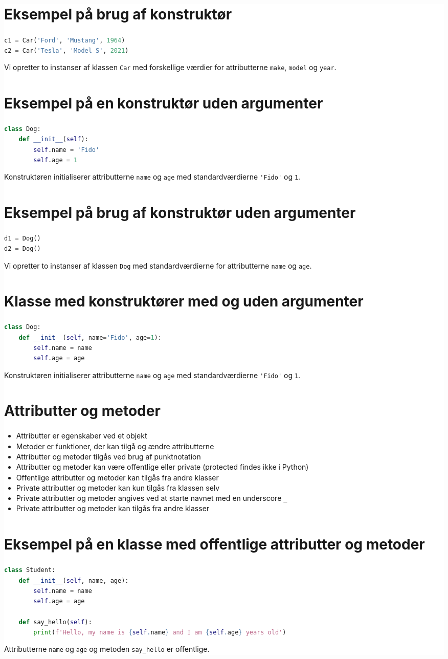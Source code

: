 # Eksempel på brug af konstruktør
```python
c1 = Car('Ford', 'Mustang', 1964)
c2 = Car('Tesla', 'Model S', 2021)
```
Vi opretter to instanser af klassen `Car` med forskellige værdier for attributterne `make`, `model` og `year`.

# Eksempel på en konstruktør uden argumenter
```python
class Dog:
    def __init__(self):
        self.name = 'Fido'
        self.age = 1
```
Konstruktøren initialiserer attributterne `name` og `age` med standardværdierne `'Fido'` og `1`.

# Eksempel på brug af konstruktør uden argumenter
```python
d1 = Dog()
d2 = Dog()
```
Vi opretter to instanser af klassen `Dog` med standardværdierne for attributterne `name` og `age`.

# Klasse med konstruktører med og uden argumenter
```python
class Dog:
    def __init__(self, name='Fido', age=1):
        self.name = name
        self.age = age
```
Konstruktøren initialiserer attributterne `name` og `age` med standardværdierne `'Fido'` og `1`.


# Attributter og metoder
- Attributter er egenskaber ved et objekt
- Metoder er funktioner, der kan tilgå og ændre attributterne
- Attributter og metoder tilgås ved brug af punktnotation
- Attributter og metoder kan være offentlige eller private (protected findes ikke i Python)
- Offentlige attributter og metoder kan tilgås fra andre klasser
- Private attributter og metoder kan kun tilgås fra klassen selv
- Private attributter og metoder angives ved at starte navnet med en underscore `_`
- Private attributter og metoder kan tilgås fra andre klasser

# Eksempel på en klasse med offentlige attributter og metoder
```python
class Student:
    def __init__(self, name, age):
        self.name = name
        self.age = age

    def say_hello(self):
        print(f'Hello, my name is {self.name} and I am {self.age} years old')
```
Attributterne `name` og `age` og metoden `say_hello` er offentlige.
